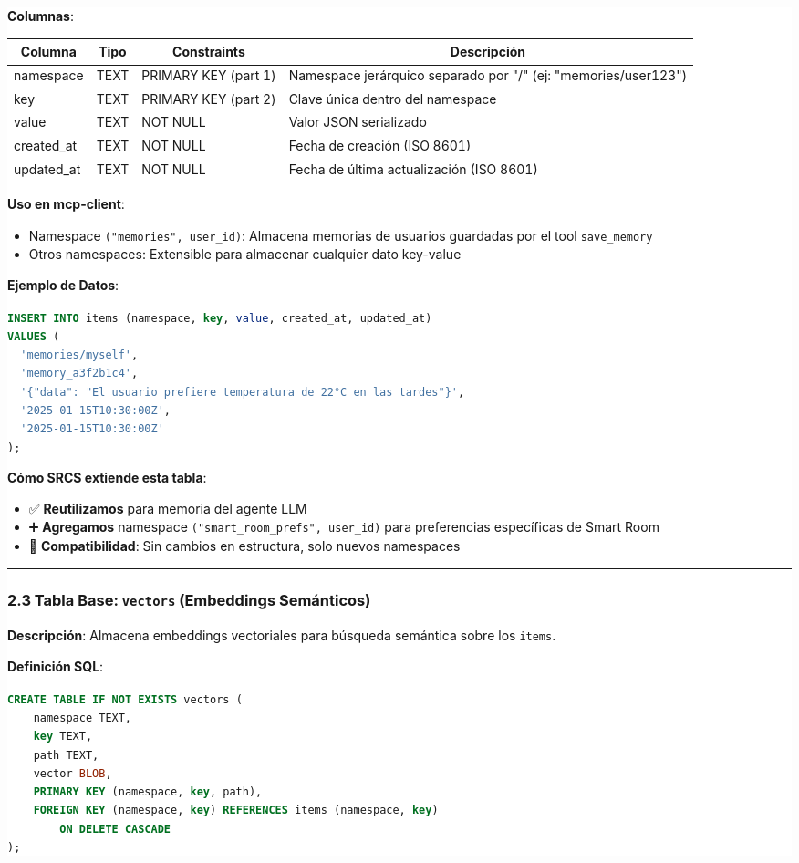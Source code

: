 **Columnas**:

| Columna | Tipo | Constraints | Descripción |
|---------|------|-------------|-------------|
| namespace | TEXT | PRIMARY KEY (part 1) | Namespace jerárquico separado por "/" (ej: "memories/user123") |
| key | TEXT | PRIMARY KEY (part 2) | Clave única dentro del namespace |
| value | TEXT | NOT NULL | Valor JSON serializado |
| created_at | TEXT | NOT NULL | Fecha de creación (ISO 8601) |
| updated_at | TEXT | NOT NULL | Fecha de última actualización (ISO 8601) |

**Uso en mcp-client**:
- Namespace `("memories", user_id)`: Almacena memorias de usuarios guardadas por el tool `save_memory`
- Otros namespaces: Extensible para almacenar cualquier dato key-value

**Ejemplo de Datos**:
```sql
INSERT INTO items (namespace, key, value, created_at, updated_at)
VALUES (
  'memories/myself',
  'memory_a3f2b1c4',
  '{"data": "El usuario prefiere temperatura de 22°C en las tardes"}',
  '2025-01-15T10:30:00Z',
  '2025-01-15T10:30:00Z'
);
```

**Cómo SRCS extiende esta tabla**:
- ✅ **Reutilizamos** para memoria del agente LLM
- ➕ **Agregamos** namespace `("smart_room_prefs", user_id)` para preferencias específicas de Smart Room
- 🔧 **Compatibilidad**: Sin cambios en estructura, solo nuevos namespaces

---

### 2.3 Tabla Base: `vectors` (Embeddings Semánticos)

**Descripción**: Almacena embeddings vectoriales para búsqueda semántica sobre los `items`.

**Definición SQL**:
```sql
CREATE TABLE IF NOT EXISTS vectors (
    namespace TEXT,
    key TEXT,
    path TEXT,
    vector BLOB,
    PRIMARY KEY (namespace, key, path),
    FOREIGN KEY (namespace, key) REFERENCES items (namespace, key)
        ON DELETE CASCADE
);
```
